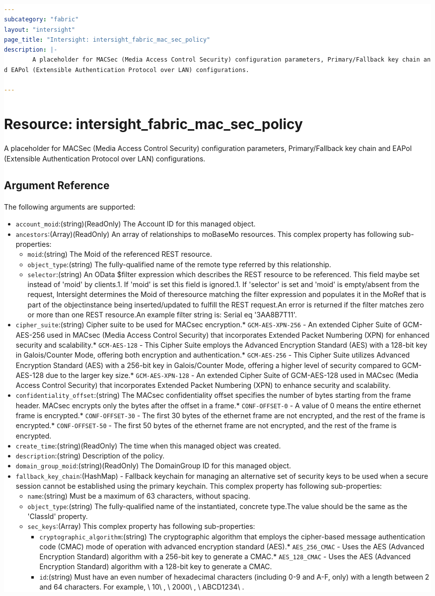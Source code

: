 ```yaml
---
subcategory: "fabric"
layout: "intersight"
page_title: "Intersight: intersight_fabric_mac_sec_policy"
description: |-
        A placeholder for MACSec (Media Access Control Security) configuration parameters, Primary/Fallback key chain and EAPol (Extensible Authentication Protocol over LAN) configurations.

---
```


# Resource: intersight_fabric_mac_sec_policy
A placeholder for MACSec (Media Access Control Security) configuration parameters, Primary/Fallback key chain and EAPol (Extensible Authentication Protocol over LAN) configurations.
## Argument Reference
The following arguments are supported:
* `account_moid`:(string)(ReadOnly) The Account ID for this managed object. 
* `ancestors`:(Array)(ReadOnly) An array of relationships to moBaseMo resources. 
This complex property has following sub-properties:
  + `moid`:(string) The Moid of the referenced REST resource. 
  + `object_type`:(string) The fully-qualified name of the remote type referred by this relationship. 
  + `selector`:(string) An OData $filter expression which describes the REST resource to be referenced. This field maybe set instead of 'moid' by clients.1. If 'moid' is set this field is ignored.1. If 'selector' is set and 'moid' is empty/absent from the request, Intersight determines the Moid of theresource matching the filter expression and populates it in the MoRef that is part of the objectinstance being inserted/updated to fulfill the REST request.An error is returned if the filter matches zero or more than one REST resource.An example filter string is: Serial eq '3AA8B7T11'. 
* `cipher_suite`:(string) Cipher suite to be used for MACsec encryption.* `GCM-AES-XPN-256` - An extended Cipher Suite of GCM-AES-256 used in MACsec (Media Access Control Security) that incorporates Extended Packet Numbering (XPN) for enhanced security and scalability.* `GCM-AES-128` - This Cipher Suite employs the Advanced Encryption Standard (AES) with a 128-bit key in Galois/Counter Mode, offering both encryption and authentication.* `GCM-AES-256` - This Cipher Suite utilizes Advanced Encryption Standard (AES) with a 256-bit key in Galois/Counter Mode, offering a higher level of security compared to GCM-AES-128 due to the larger key size.* `GCM-AES-XPN-128` - An extended Cipher Suite of GCM-AES-128  used in MACsec (Media Access Control Security) that incorporates Extended Packet Numbering (XPN) to enhance security and scalability. 
* `confidentiality_offset`:(string) The MACsec confidentiality offset specifies the number of bytes starting from the frame header. MACsec encrypts only the bytes after the offset in a frame.* `CONF-OFFSET-0` - A value of 0 means the entire ethernet frame is encrypted.* `CONF-OFFSET-30` - The first 30 bytes of the ethernet frame are not encrypted, and the rest of the frame is encrypted.* `CONF-OFFSET-50` - The first 50 bytes of the ethernet frame are not encrypted, and the rest of the frame is encrypted. 
* `create_time`:(string)(ReadOnly) The time when this managed object was created. 
* `description`:(string) Description of the policy. 
* `domain_group_moid`:(string)(ReadOnly) The DomainGroup ID for this managed object. 
* `fallback_key_chain`:(HashMap) - Fallback keychain for managing an alternative set of security keys to be used when a secure session cannot be established using the primary keychain. 
This complex property has following sub-properties:
  + `name`:(string) Must be a maximum of 63 characters, without spacing. 
  + `object_type`:(string) The fully-qualified name of the instantiated, concrete type.The value should be the same as the 'ClassId' property. 
  + `sec_keys`:(Array)
This complex property has following sub-properties:
    + `cryptographic_algorithm`:(string) The cryptographic algorithm that employs the cipher-based message authentication code (CMAC) mode of operation with advanced encryption standard (AES).* `AES_256_CMAC` - Uses the AES (Advanced Encryption Standard) algorithm with a 256-bit key to generate a CMAC.* `AES_128_CMAC` - Uses the AES (Advanced Encryption Standard) algorithm with a 128-bit key to generate a CMAC. 
    + `id`:(string) Must have an even number of hexadecimal characters (including 0-9 and A-F, only) with a length between 2 and 64 characters. For example, \ 10\ , \ 2000\ , \ ABCD1234\ . 